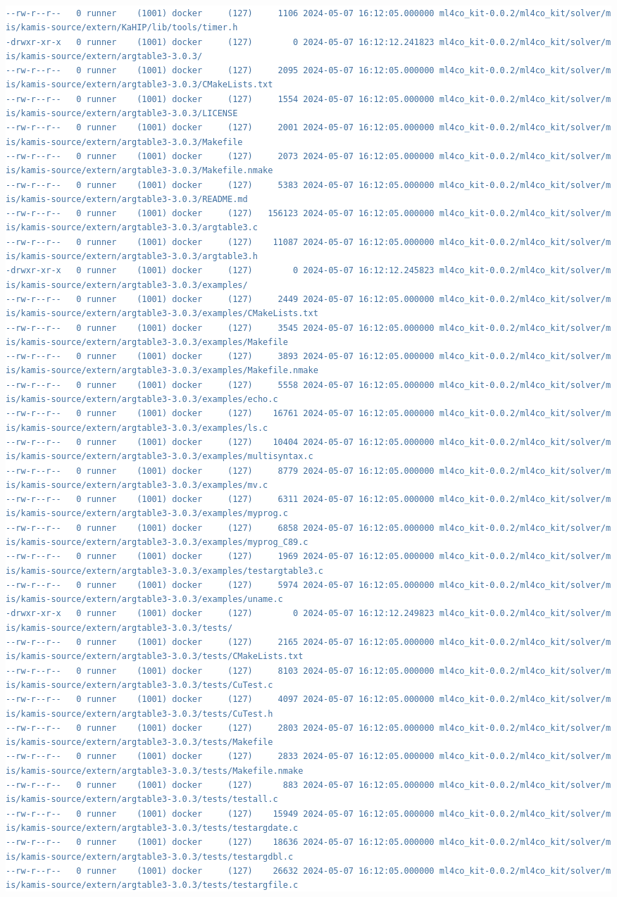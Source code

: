 ```diff
--rw-r--r--   0 runner    (1001) docker     (127)     1106 2024-05-07 16:12:05.000000 ml4co_kit-0.0.2/ml4co_kit/solver/mis/kamis-source/extern/KaHIP/lib/tools/timer.h
-drwxr-xr-x   0 runner    (1001) docker     (127)        0 2024-05-07 16:12:12.241823 ml4co_kit-0.0.2/ml4co_kit/solver/mis/kamis-source/extern/argtable3-3.0.3/
--rw-r--r--   0 runner    (1001) docker     (127)     2095 2024-05-07 16:12:05.000000 ml4co_kit-0.0.2/ml4co_kit/solver/mis/kamis-source/extern/argtable3-3.0.3/CMakeLists.txt
--rw-r--r--   0 runner    (1001) docker     (127)     1554 2024-05-07 16:12:05.000000 ml4co_kit-0.0.2/ml4co_kit/solver/mis/kamis-source/extern/argtable3-3.0.3/LICENSE
--rw-r--r--   0 runner    (1001) docker     (127)     2001 2024-05-07 16:12:05.000000 ml4co_kit-0.0.2/ml4co_kit/solver/mis/kamis-source/extern/argtable3-3.0.3/Makefile
--rw-r--r--   0 runner    (1001) docker     (127)     2073 2024-05-07 16:12:05.000000 ml4co_kit-0.0.2/ml4co_kit/solver/mis/kamis-source/extern/argtable3-3.0.3/Makefile.nmake
--rw-r--r--   0 runner    (1001) docker     (127)     5383 2024-05-07 16:12:05.000000 ml4co_kit-0.0.2/ml4co_kit/solver/mis/kamis-source/extern/argtable3-3.0.3/README.md
--rw-r--r--   0 runner    (1001) docker     (127)   156123 2024-05-07 16:12:05.000000 ml4co_kit-0.0.2/ml4co_kit/solver/mis/kamis-source/extern/argtable3-3.0.3/argtable3.c
--rw-r--r--   0 runner    (1001) docker     (127)    11087 2024-05-07 16:12:05.000000 ml4co_kit-0.0.2/ml4co_kit/solver/mis/kamis-source/extern/argtable3-3.0.3/argtable3.h
-drwxr-xr-x   0 runner    (1001) docker     (127)        0 2024-05-07 16:12:12.245823 ml4co_kit-0.0.2/ml4co_kit/solver/mis/kamis-source/extern/argtable3-3.0.3/examples/
--rw-r--r--   0 runner    (1001) docker     (127)     2449 2024-05-07 16:12:05.000000 ml4co_kit-0.0.2/ml4co_kit/solver/mis/kamis-source/extern/argtable3-3.0.3/examples/CMakeLists.txt
--rw-r--r--   0 runner    (1001) docker     (127)     3545 2024-05-07 16:12:05.000000 ml4co_kit-0.0.2/ml4co_kit/solver/mis/kamis-source/extern/argtable3-3.0.3/examples/Makefile
--rw-r--r--   0 runner    (1001) docker     (127)     3893 2024-05-07 16:12:05.000000 ml4co_kit-0.0.2/ml4co_kit/solver/mis/kamis-source/extern/argtable3-3.0.3/examples/Makefile.nmake
--rw-r--r--   0 runner    (1001) docker     (127)     5558 2024-05-07 16:12:05.000000 ml4co_kit-0.0.2/ml4co_kit/solver/mis/kamis-source/extern/argtable3-3.0.3/examples/echo.c
--rw-r--r--   0 runner    (1001) docker     (127)    16761 2024-05-07 16:12:05.000000 ml4co_kit-0.0.2/ml4co_kit/solver/mis/kamis-source/extern/argtable3-3.0.3/examples/ls.c
--rw-r--r--   0 runner    (1001) docker     (127)    10404 2024-05-07 16:12:05.000000 ml4co_kit-0.0.2/ml4co_kit/solver/mis/kamis-source/extern/argtable3-3.0.3/examples/multisyntax.c
--rw-r--r--   0 runner    (1001) docker     (127)     8779 2024-05-07 16:12:05.000000 ml4co_kit-0.0.2/ml4co_kit/solver/mis/kamis-source/extern/argtable3-3.0.3/examples/mv.c
--rw-r--r--   0 runner    (1001) docker     (127)     6311 2024-05-07 16:12:05.000000 ml4co_kit-0.0.2/ml4co_kit/solver/mis/kamis-source/extern/argtable3-3.0.3/examples/myprog.c
--rw-r--r--   0 runner    (1001) docker     (127)     6858 2024-05-07 16:12:05.000000 ml4co_kit-0.0.2/ml4co_kit/solver/mis/kamis-source/extern/argtable3-3.0.3/examples/myprog_C89.c
--rw-r--r--   0 runner    (1001) docker     (127)     1969 2024-05-07 16:12:05.000000 ml4co_kit-0.0.2/ml4co_kit/solver/mis/kamis-source/extern/argtable3-3.0.3/examples/testargtable3.c
--rw-r--r--   0 runner    (1001) docker     (127)     5974 2024-05-07 16:12:05.000000 ml4co_kit-0.0.2/ml4co_kit/solver/mis/kamis-source/extern/argtable3-3.0.3/examples/uname.c
-drwxr-xr-x   0 runner    (1001) docker     (127)        0 2024-05-07 16:12:12.249823 ml4co_kit-0.0.2/ml4co_kit/solver/mis/kamis-source/extern/argtable3-3.0.3/tests/
--rw-r--r--   0 runner    (1001) docker     (127)     2165 2024-05-07 16:12:05.000000 ml4co_kit-0.0.2/ml4co_kit/solver/mis/kamis-source/extern/argtable3-3.0.3/tests/CMakeLists.txt
--rw-r--r--   0 runner    (1001) docker     (127)     8103 2024-05-07 16:12:05.000000 ml4co_kit-0.0.2/ml4co_kit/solver/mis/kamis-source/extern/argtable3-3.0.3/tests/CuTest.c
--rw-r--r--   0 runner    (1001) docker     (127)     4097 2024-05-07 16:12:05.000000 ml4co_kit-0.0.2/ml4co_kit/solver/mis/kamis-source/extern/argtable3-3.0.3/tests/CuTest.h
--rw-r--r--   0 runner    (1001) docker     (127)     2803 2024-05-07 16:12:05.000000 ml4co_kit-0.0.2/ml4co_kit/solver/mis/kamis-source/extern/argtable3-3.0.3/tests/Makefile
--rw-r--r--   0 runner    (1001) docker     (127)     2833 2024-05-07 16:12:05.000000 ml4co_kit-0.0.2/ml4co_kit/solver/mis/kamis-source/extern/argtable3-3.0.3/tests/Makefile.nmake
--rw-r--r--   0 runner    (1001) docker     (127)      883 2024-05-07 16:12:05.000000 ml4co_kit-0.0.2/ml4co_kit/solver/mis/kamis-source/extern/argtable3-3.0.3/tests/testall.c
--rw-r--r--   0 runner    (1001) docker     (127)    15949 2024-05-07 16:12:05.000000 ml4co_kit-0.0.2/ml4co_kit/solver/mis/kamis-source/extern/argtable3-3.0.3/tests/testargdate.c
--rw-r--r--   0 runner    (1001) docker     (127)    18636 2024-05-07 16:12:05.000000 ml4co_kit-0.0.2/ml4co_kit/solver/mis/kamis-source/extern/argtable3-3.0.3/tests/testargdbl.c
--rw-r--r--   0 runner    (1001) docker     (127)    26632 2024-05-07 16:12:05.000000 ml4co_kit-0.0.2/ml4co_kit/solver/mis/kamis-source/extern/argtable3-3.0.3/tests/testargfile.c
```